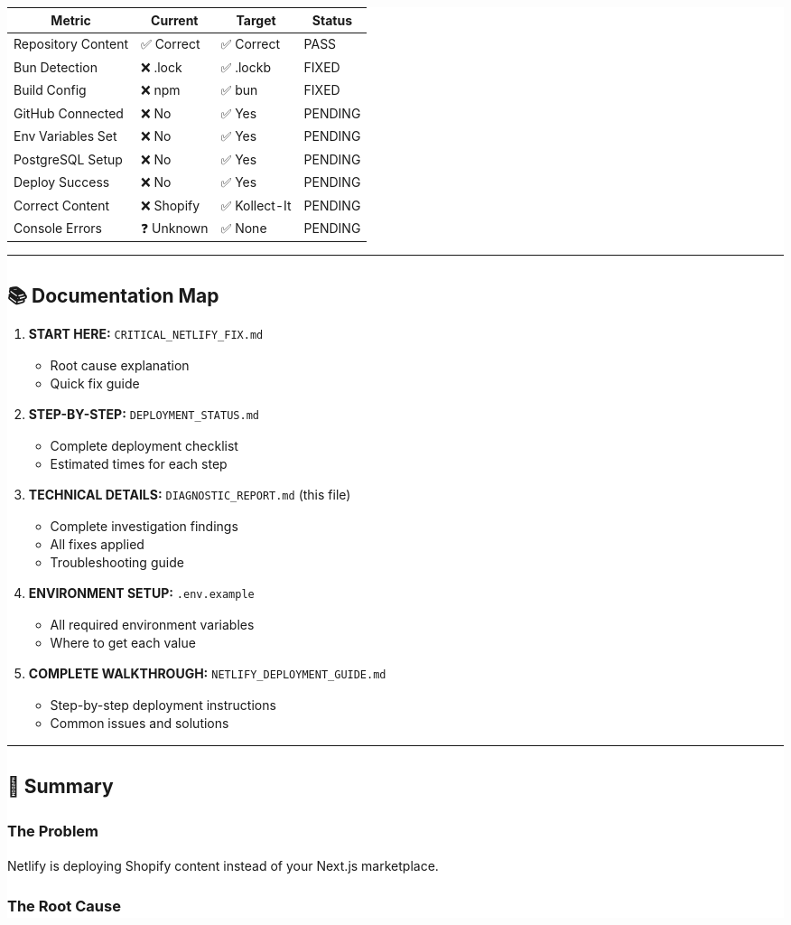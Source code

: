 | Metric | Current | Target | Status |
|--------|---------|--------|--------|
| Repository Content | ✅ Correct | ✅ Correct | PASS |
| Bun Detection | ❌ .lock | ✅ .lockb | FIXED |
| Build Config | ❌ npm | ✅ bun | FIXED |
| GitHub Connected | ❌ No | ✅ Yes | PENDING |
| Env Variables Set | ❌ No | ✅ Yes | PENDING |
| PostgreSQL Setup | ❌ No | ✅ Yes | PENDING |
| Deploy Success | ❌ No | ✅ Yes | PENDING |
| Correct Content | ❌ Shopify | ✅ Kollect-It | PENDING |
| Console Errors | ❓ Unknown | ✅ None | PENDING |

---

## 📚 Documentation Map

1. **START HERE:** `CRITICAL_NETLIFY_FIX.md`
   - Root cause explanation
   - Quick fix guide

2. **STEP-BY-STEP:** `DEPLOYMENT_STATUS.md`
   - Complete deployment checklist
   - Estimated times for each step

3. **TECHNICAL DETAILS:** `DIAGNOSTIC_REPORT.md` (this file)
   - Complete investigation findings
   - All fixes applied
   - Troubleshooting guide

4. **ENVIRONMENT SETUP:** `.env.example`
   - All required environment variables
   - Where to get each value

5. **COMPLETE WALKTHROUGH:** `NETLIFY_DEPLOYMENT_GUIDE.md`
   - Step-by-step deployment instructions
   - Common issues and solutions

---

## 🎯 Summary

### The Problem

Netlify is deploying Shopify content instead of your Next.js marketplace.

### The Root Cause
